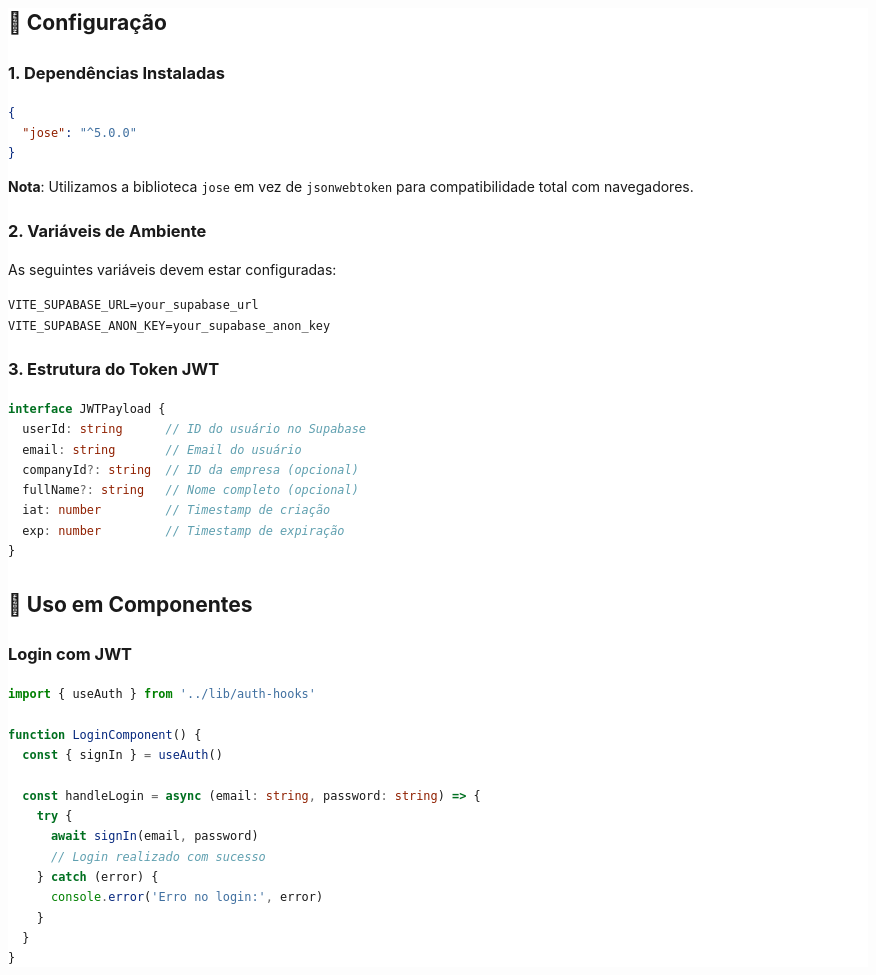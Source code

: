## 🔧 Configuração

### 1. Dependências Instaladas

```json
{
  "jose": "^5.0.0"
}
```

**Nota**: Utilizamos a biblioteca `jose` em vez de `jsonwebtoken` para compatibilidade total com navegadores.

### 2. Variáveis de Ambiente

As seguintes variáveis devem estar configuradas:

```env
VITE_SUPABASE_URL=your_supabase_url
VITE_SUPABASE_ANON_KEY=your_supabase_anon_key
```

### 3. Estrutura do Token JWT

```typescript
interface JWTPayload {
  userId: string      // ID do usuário no Supabase
  email: string       // Email do usuário
  companyId?: string  // ID da empresa (opcional)
  fullName?: string   // Nome completo (opcional)
  iat: number         // Timestamp de criação
  exp: number         // Timestamp de expiração
}
```

## 📱 Uso em Componentes

### Login com JWT

```typescript
import { useAuth } from '../lib/auth-hooks'

function LoginComponent() {
  const { signIn } = useAuth()
  
  const handleLogin = async (email: string, password: string) => {
    try {
      await signIn(email, password)
      // Login realizado com sucesso
    } catch (error) {
      console.error('Erro no login:', error)
    }
  }
}
```
